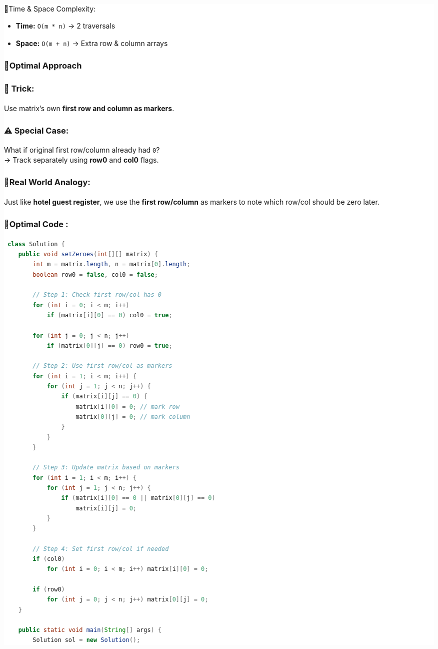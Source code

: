 📍Time & Space Complexity:

* **Time:** `O(m * n)` → 2 traversals
    
* **Space:** `O(m + n)` → Extra row & column arrays
    

### 💠Optimal Approach

### 📍 Trick:

Use matrix’s own **first row and column as markers**.

### ⚠️ Special Case:

What if original first row/column already had `0`?  
→ Track separately using **row0** and **col0** flags.

### 📍Real World Analogy:

Just like **hotel guest register**, we use the **first row/column** as markers to note which row/col should be zero later.

### 💠Optimal Code :

```java
 class Solution {
    public void setZeroes(int[][] matrix) { 
        int m = matrix.length, n = matrix[0].length;
        boolean row0 = false, col0 = false;

        // Step 1: Check first row/col has 0
        for (int i = 0; i < m; i++)
            if (matrix[i][0] == 0) col0 = true;

        for (int j = 0; j < n; j++)
            if (matrix[0][j] == 0) row0 = true;

        // Step 2: Use first row/col as markers
        for (int i = 1; i < m; i++) {
            for (int j = 1; j < n; j++) {
                if (matrix[i][j] == 0) {
                    matrix[i][0] = 0; // mark row
                    matrix[0][j] = 0; // mark column
                }
            }
        }

        // Step 3: Update matrix based on markers
        for (int i = 1; i < m; i++) {
            for (int j = 1; j < n; j++) {
                if (matrix[i][0] == 0 || matrix[0][j] == 0)
                    matrix[i][j] = 0;
            }
        }

        // Step 4: Set first row/col if needed
        if (col0)
            for (int i = 0; i < m; i++) matrix[i][0] = 0;

        if (row0)
            for (int j = 0; j < n; j++) matrix[0][j] = 0;
    }

    public static void main(String[] args) {
        Solution sol = new Solution();
```